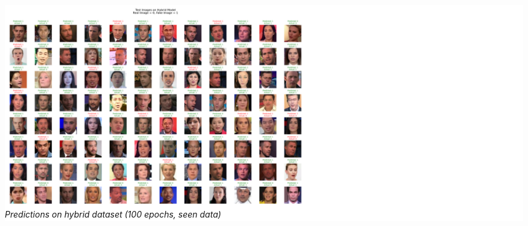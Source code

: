   <img src="figure/predicted_hybrid_100epochs.png" width="500"/>
  <br>
  <i>Predictions on hybrid dataset (100 epochs, seen data)</i>
</p>

<p align="center">